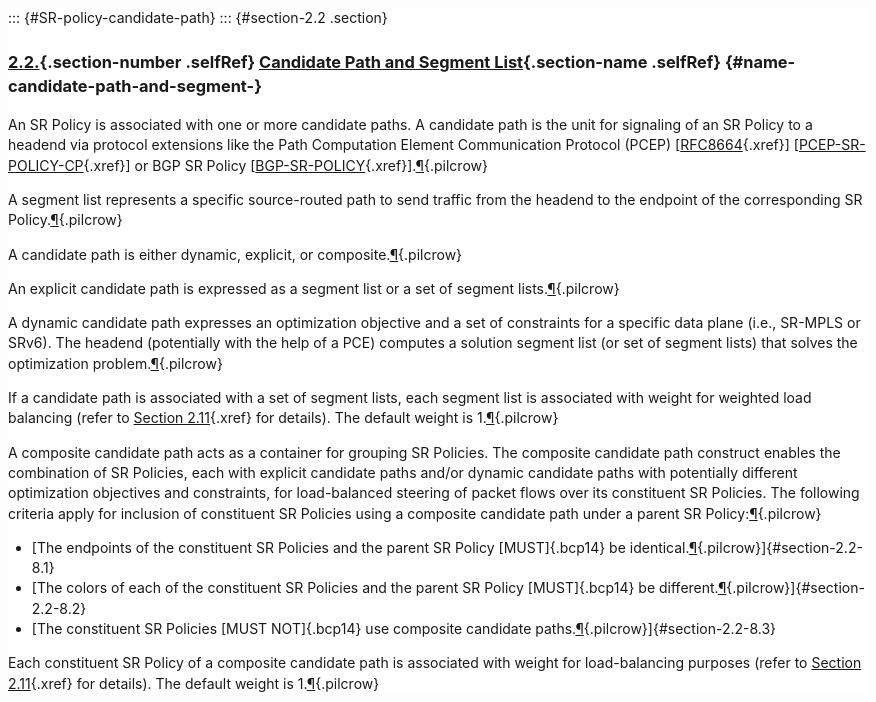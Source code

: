 ::: {#SR-policy-candidate-path}
::: {#section-2.2 .section}
### [2.2.](#section-2.2){.section-number .selfRef} [Candidate Path and Segment List](#name-candidate-path-and-segment-){.section-name .selfRef} {#name-candidate-path-and-segment-}

An SR Policy is associated with one or more candidate paths. A candidate
path is the unit for signaling of an SR Policy to a headend via protocol
extensions like the Path Computation Element Communication Protocol
(PCEP) \[[RFC8664](#RFC8664){.xref}\]
\[[PCEP-SR-POLICY-CP](#I-D.ietf-pce-segment-routing-policy-cp){.xref}\]
or BGP SR Policy
\[[BGP-SR-POLICY](#I-D.ietf-idr-segment-routing-te-policy){.xref}\].[¶](#section-2.2-1){.pilcrow}

A segment list represents a specific source-routed path to send traffic
from the headend to the endpoint of the corresponding SR
Policy.[¶](#section-2.2-2){.pilcrow}

A candidate path is either dynamic, explicit, or
composite.[¶](#section-2.2-3){.pilcrow}

An explicit candidate path is expressed as a segment list or a set of
segment lists.[¶](#section-2.2-4){.pilcrow}

A dynamic candidate path expresses an optimization objective and a set
of constraints for a specific data plane (i.e., SR-MPLS or SRv6). The
headend (potentially with the help of a PCE) computes a solution segment
list (or set of segment lists) that solves the optimization
problem.[¶](#section-2.2-5){.pilcrow}

If a candidate path is associated with a set of segment lists, each
segment list is associated with weight for weighted load balancing
(refer to [Section 2.11](#SR-policy-instantiation){.xref} for details).
The default weight is 1.[¶](#section-2.2-6){.pilcrow}

A composite candidate path acts as a container for grouping SR Policies.
The composite candidate path construct enables the combination of SR
Policies, each with explicit candidate paths and/or dynamic candidate
paths with potentially different optimization objectives and
constraints, for load-balanced steering of packet flows over its
constituent SR Policies. The following criteria apply for inclusion of
constituent SR Policies using a composite candidate path under a parent
SR Policy:[¶](#section-2.2-7){.pilcrow}

-   [The endpoints of the constituent SR Policies and the parent SR
    Policy [MUST]{.bcp14} be
    identical.[¶](#section-2.2-8.1){.pilcrow}]{#section-2.2-8.1}
-   [The colors of each of the constituent SR Policies and the parent SR
    Policy [MUST]{.bcp14} be
    different.[¶](#section-2.2-8.2){.pilcrow}]{#section-2.2-8.2}
-   [The constituent SR Policies [MUST NOT]{.bcp14} use composite
    candidate paths.[¶](#section-2.2-8.3){.pilcrow}]{#section-2.2-8.3}

Each constituent SR Policy of a composite candidate path is associated
with weight for load-balancing purposes (refer to [Section
2.11](#SR-policy-instantiation){.xref} for details). The default weight
is 1.[¶](#section-2.2-9){.pilcrow}
